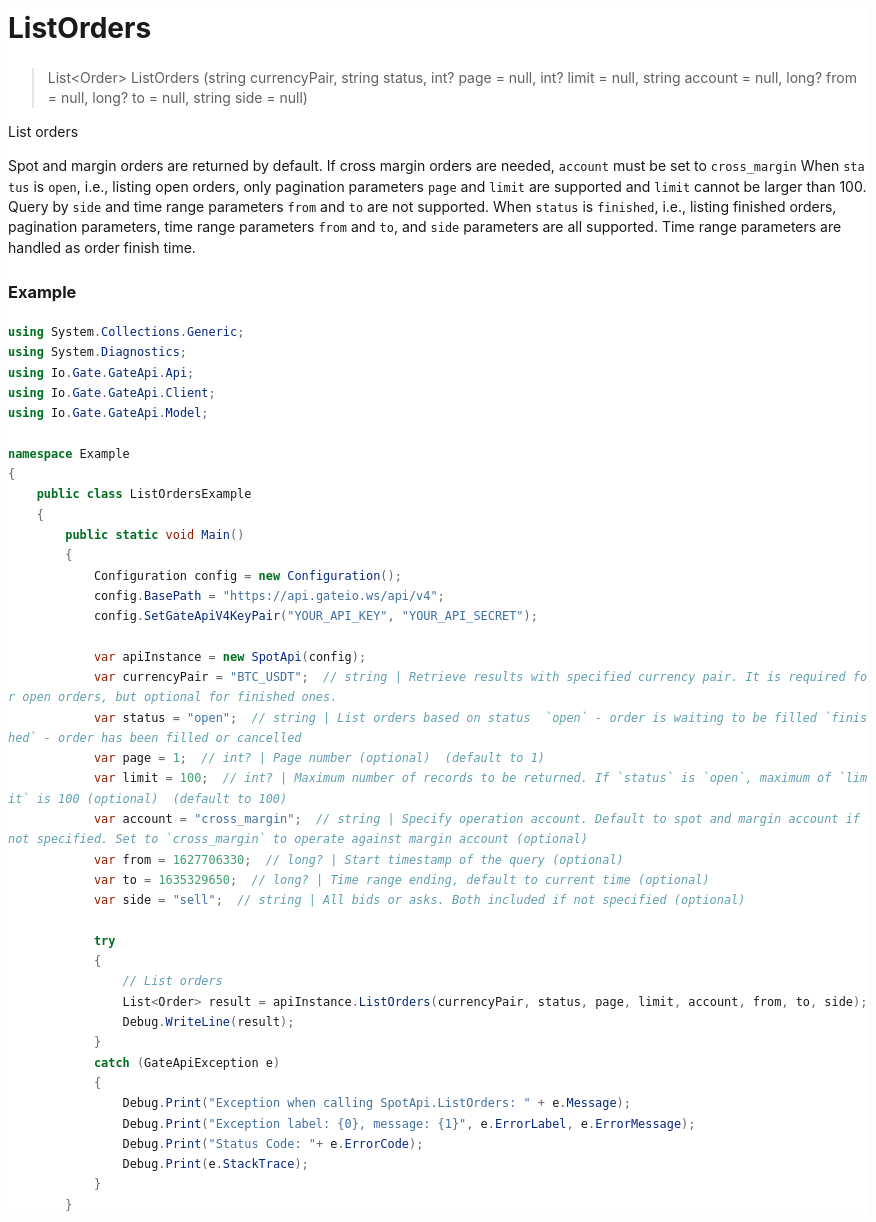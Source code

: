 <a name="listorders"></a>
# **ListOrders**
> List&lt;Order&gt; ListOrders (string currencyPair, string status, int? page = null, int? limit = null, string account = null, long? from = null, long? to = null, string side = null)

List orders

Spot and margin orders are returned by default. If cross margin orders are needed, `account` must be set to `cross_margin`  When `status` is `open`, i.e., listing open orders, only pagination parameters `page` and `limit` are supported and `limit` cannot be larger than 100. Query by `side` and time range parameters `from` and `to` are not supported.  When `status` is `finished`, i.e., listing finished orders, pagination parameters, time range parameters `from` and `to`, and `side` parameters are all supported. Time range parameters are handled as order finish time.

### Example
```csharp
using System.Collections.Generic;
using System.Diagnostics;
using Io.Gate.GateApi.Api;
using Io.Gate.GateApi.Client;
using Io.Gate.GateApi.Model;

namespace Example
{
    public class ListOrdersExample
    {
        public static void Main()
        {
            Configuration config = new Configuration();
            config.BasePath = "https://api.gateio.ws/api/v4";
            config.SetGateApiV4KeyPair("YOUR_API_KEY", "YOUR_API_SECRET");

            var apiInstance = new SpotApi(config);
            var currencyPair = "BTC_USDT";  // string | Retrieve results with specified currency pair. It is required for open orders, but optional for finished ones.
            var status = "open";  // string | List orders based on status  `open` - order is waiting to be filled `finished` - order has been filled or cancelled 
            var page = 1;  // int? | Page number (optional)  (default to 1)
            var limit = 100;  // int? | Maximum number of records to be returned. If `status` is `open`, maximum of `limit` is 100 (optional)  (default to 100)
            var account = "cross_margin";  // string | Specify operation account. Default to spot and margin account if not specified. Set to `cross_margin` to operate against margin account (optional) 
            var from = 1627706330;  // long? | Start timestamp of the query (optional) 
            var to = 1635329650;  // long? | Time range ending, default to current time (optional) 
            var side = "sell";  // string | All bids or asks. Both included if not specified (optional) 

            try
            {
                // List orders
                List<Order> result = apiInstance.ListOrders(currencyPair, status, page, limit, account, from, to, side);
                Debug.WriteLine(result);
            }
            catch (GateApiException e)
            {
                Debug.Print("Exception when calling SpotApi.ListOrders: " + e.Message);
                Debug.Print("Exception label: {0}, message: {1}", e.ErrorLabel, e.ErrorMessage);
                Debug.Print("Status Code: "+ e.ErrorCode);
                Debug.Print(e.StackTrace);
            }
        }
```